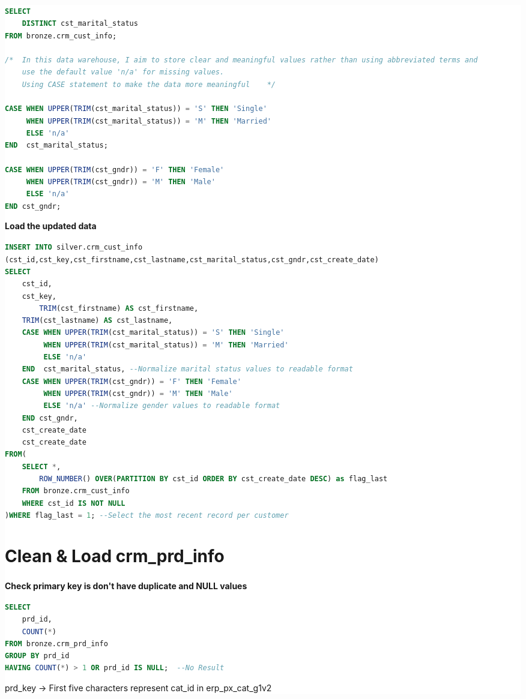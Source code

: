 ```sql
SELECT 
	DISTINCT cst_marital_status
FROM bronze.crm_cust_info;

/* 	In this data warehouse, I aim to store clear and meaningful values rather than using abbreviated terms and
	use the default value 'n/a' for missing values.
	Using CASE statement to make the data more meaningful	 */

CASE WHEN UPPER(TRIM(cst_marital_status)) = 'S' THEN 'Single'
     WHEN UPPER(TRIM(cst_marital_status)) = 'M' THEN 'Married'
     ELSE 'n/a'
END  cst_marital_status;

CASE WHEN UPPER(TRIM(cst_gndr)) = 'F' THEN 'Female'
     WHEN UPPER(TRIM(cst_gndr)) = 'M' THEN 'Male'
     ELSE 'n/a'
END cst_gndr;
```
**Load the updated data**
```sql
INSERT INTO silver.crm_cust_info
(cst_id,cst_key,cst_firstname,cst_lastname,cst_marital_status,cst_gndr,cst_create_date)
SELECT
	cst_id,
	cst_key,
        TRIM(cst_firstname) AS cst_firstname,
	TRIM(cst_lastname) AS cst_lastname,
	CASE WHEN UPPER(TRIM(cst_marital_status)) = 'S' THEN 'Single'
	     WHEN UPPER(TRIM(cst_marital_status)) = 'M' THEN 'Married'
	     ELSE 'n/a'
	END  cst_marital_status, --Normalize marital status values to readable format
	CASE WHEN UPPER(TRIM(cst_gndr)) = 'F' THEN 'Female'
	     WHEN UPPER(TRIM(cst_gndr)) = 'M' THEN 'Male'
	     ELSE 'n/a' --Normalize gender values to readable format
	END cst_gndr,
	cst_create_date
	cst_create_date
FROM(
	SELECT *,
		ROW_NUMBER() OVER(PARTITION BY cst_id ORDER BY cst_create_date DESC) as flag_last
	FROM bronze.crm_cust_info
	WHERE cst_id IS NOT NULL
)WHERE flag_last = 1; --Select the most recent record per customer
```
# Clean & Load crm_prd_info

**Check primary key is don't have duplicate and NULL values**
```sql
SELECT 
	prd_id,
	COUNT(*)
FROM bronze.crm_prd_info
GROUP BY prd_id
HAVING COUNT(*) > 1 OR prd_id IS NULL;  --No Result
```
prd_key → First five characters represent cat_id in erp_px_cat_g1v2
